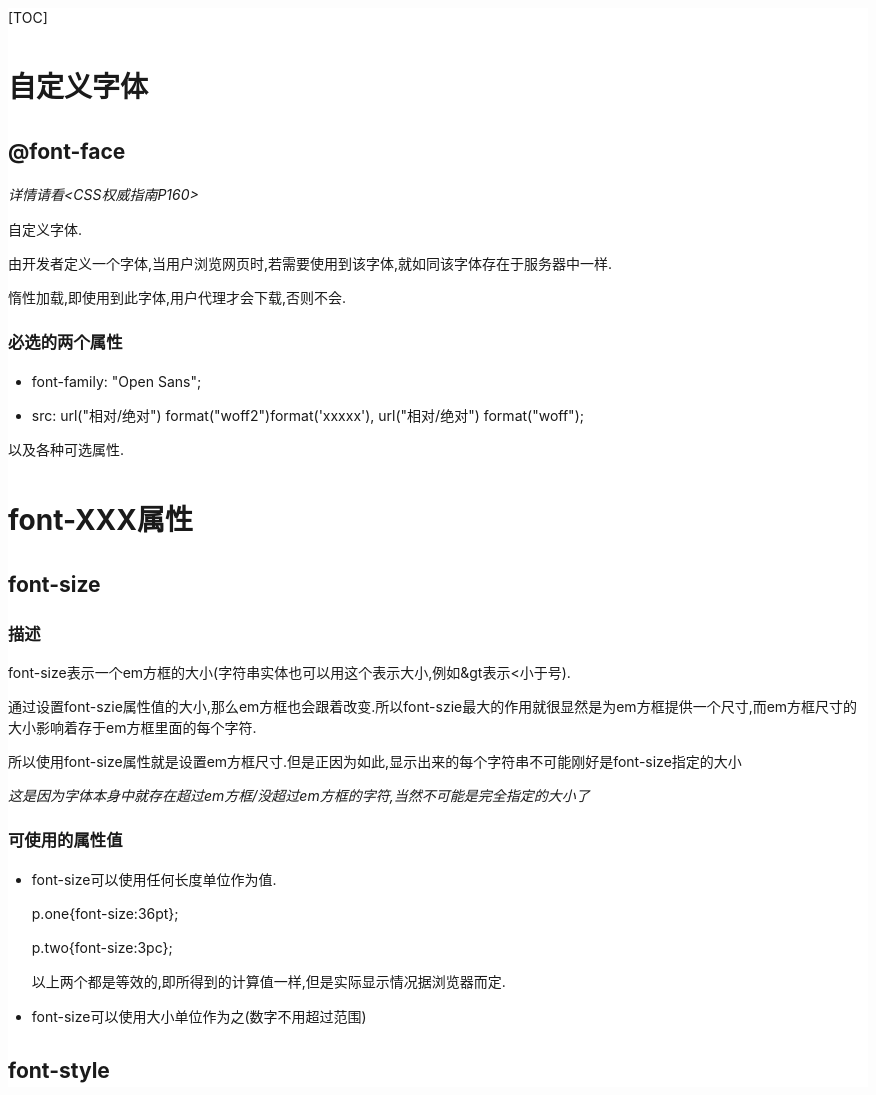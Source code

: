 [TOC]



# 自定义字体

## @font-face

*详情请看<CSS权威指南P160>*

自定义字体.

由开发者定义一个字体,当用户浏览网页时,若需要使用到该字体,就如同该字体存在于服务器中一样.

惰性加载,即使用到此字体,用户代理才会下载,否则不会.

### 必选的两个属性

- font-family: "Open Sans";

- src: url("相对/绝对") format("woff2")format('xxxxx'),
      url("相对/绝对") format("woff");

以及各种可选属性.



# font-XXX属性



## font-size



### 描述

font-size表示一个em方框的大小(字符串实体也可以用这个表示大小,例如&gt表示<小于号).

通过设置font-szie属性值的大小,那么em方框也会跟着改变.所以font-szie最大的作用就很显然是为em方框提供一个尺寸,而em方框尺寸的大小影响着存于em方框里面的每个字符.

所以使用font-size属性就是设置em方框尺寸.但是正因为如此,显示出来的每个字符串不可能刚好是font-size指定的大小

​	*这是因为字体本身中就存在超过em方框/没超过em方框的字符,当然不可能是完全指定的大小了*

### 可使用的属性值

- font-size可以使用任何长度单位作为值.

  p.one{font-size:36pt};

  p.two{font-size:3pc};

   以上两个都是等效的,即所得到的计算值一样,但是实际显示情况据浏览器而定.

- font-size可以使用大小单位作为之(数字不用超过范围)

## font-style
